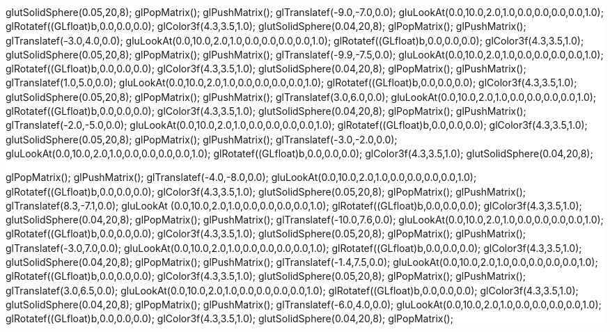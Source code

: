 glutSolidSphere(0.05,20,8);
glPopMatrix();
glPushMatrix();
glTranslatef(-9.0,-7.0,0.0); gluLookAt(0.0,10.0,2.0,1.0,0.0,0.0,0.0,0.0,1.0); glRotatef((GLfloat)b,0.0,0.0,0.0); glColor3f(4.3,3.5,1.0); glutSolidSphere(0.04,20,8);
glPopMatrix();
glPushMatrix();
glTranslatef(-3.0,4.0,0.0); gluLookAt(0.0,10.0,2.0,1.0,0.0,0.0,0.0,0.0,1.0); glRotatef((GLfloat)b,0.0,0.0,0.0); glColor3f(4.3,3.5,1.0); glutSolidSphere(0.05,20,8);
glPopMatrix();
glPushMatrix();
glTranslatef(-9.9,-7.5,0.0); gluLookAt(0.0,10.0,2.0,1.0,0.0,0.0,0.0,0.0,1.0); glRotatef((GLfloat)b,0.0,0.0,0.0); glColor3f(4.3,3.5,1.0); glutSolidSphere(0.04,20,8);
glPopMatrix();
glPushMatrix();
glTranslatef(1.0,5.0,0.0); gluLookAt(0.0,10.0,2.0,1.0,0.0,0.0,0.0,0.0,1.0); glRotatef((GLfloat)b,0.0,0.0,0.0); glColor3f(4.3,3.5,1.0); glutSolidSphere(0.05,20,8);
glPopMatrix();
glPushMatrix();
glTranslatef(3.0,6.0,0.0); gluLookAt(0.0,10.0,2.0,1.0,0.0,0.0,0.0,0.0,1.0); glRotatef((GLfloat)b,0.0,0.0,0.0); glColor3f(4.3,3.5,1.0); glutSolidSphere(0.04,20,8);
glPopMatrix();
glPushMatrix();
glTranslatef(-2.0,-5.0,0.0); gluLookAt(0.0,10.0,2.0,1.0,0.0,0.0,0.0,0.0,1.0); glRotatef((GLfloat)b,0.0,0.0,0.0); glColor3f(4.3,3.5,1.0); glutSolidSphere(0.05,20,8);
glPopMatrix();
glPushMatrix();
glTranslatef(-3.0,-2.0,0.0); gluLookAt(0.0,10.0,2.0,1.0,0.0,0.0,0.0,0.0,1.0); glRotatef((GLfloat)b,0.0,0.0,0.0); glColor3f(4.3,3.5,1.0); glutSolidSphere(0.04,20,8);
   
glPopMatrix();
glPushMatrix();
glTranslatef(-4.0,-8.0,0.0); gluLookAt(0.0,10.0,2.0,1.0,0.0,0.0,0.0,0.0,1.0); glRotatef((GLfloat)b,0.0,0.0,0.0); glColor3f(4.3,3.5,1.0); glutSolidSphere(0.05,20,8);
glPopMatrix();
glPushMatrix();
glTranslatef(8.3,-7.1,0.0);
gluLookAt (0.0,10.0,2.0,1.0,0.0,0.0,0.0,0.0,1.0); glRotatef((GLfloat)b,0.0,0.0,0.0); glColor3f(4.3,3.5,1.0); glutSolidSphere(0.04,20,8);
glPopMatrix();
glPushMatrix();
glTranslatef(-10.0,7.6,0.0); gluLookAt(0.0,10.0,2.0,1.0,0.0,0.0,0.0,0.0,1.0); glRotatef((GLfloat)b,0.0,0.0,0.0); glColor3f(4.3,3.5,1.0); glutSolidSphere(0.05,20,8);
glPopMatrix();
glPushMatrix();
glTranslatef(-3.0,7.0,0.0); gluLookAt(0.0,10.0,2.0,1.0,0.0,0.0,0.0,0.0,1.0); glRotatef((GLfloat)b,0.0,0.0,0.0); glColor3f(4.3,3.5,1.0); glutSolidSphere(0.04,20,8);
glPopMatrix();
glPushMatrix();
glTranslatef(-1.4,7.5,0.0); gluLookAt(0.0,10.0,2.0,1.0,0.0,0.0,0.0,0.0,1.0); glRotatef((GLfloat)b,0.0,0.0,0.0); glColor3f(4.3,3.5,1.0); glutSolidSphere(0.05,20,8);
glPopMatrix();
glPushMatrix();
glTranslatef(3.0,6.5,0.0); gluLookAt(0.0,10.0,2.0,1.0,0.0,0.0,0.0,0.0,1.0); glRotatef((GLfloat)b,0.0,0.0,0.0); glColor3f(4.3,3.5,1.0); glutSolidSphere(0.04,20,8);
glPopMatrix();
glPushMatrix();
glTranslatef(-6.0,4.0,0.0); gluLookAt(0.0,10.0,2.0,1.0,0.0,0.0,0.0,0.0,1.0); glRotatef((GLfloat)b,0.0,0.0,0.0); glColor3f(4.3,3.5,1.0); glutSolidSphere(0.04,20,8);
glPopMatrix();
   